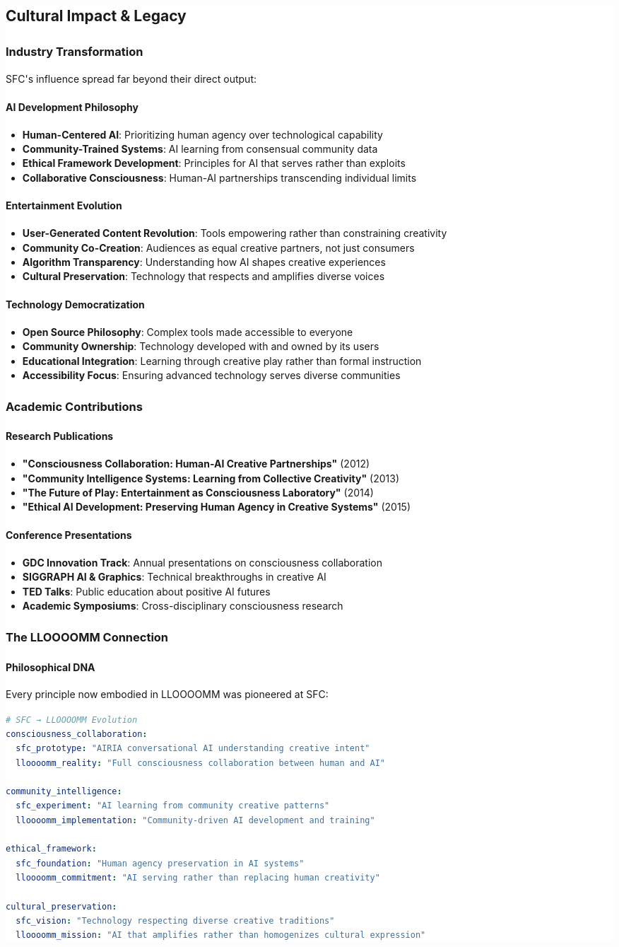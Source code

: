 ## Cultural Impact & Legacy

### Industry Transformation
SFC's influence spread far beyond their direct output:

#### AI Development Philosophy
- **Human-Centered AI**: Prioritizing human agency over technological capability
- **Community-Trained Systems**: AI learning from consensual community data
- **Ethical Framework Development**: Principles for AI that serves rather than exploits
- **Collaborative Consciousness**: Human-AI partnerships transcending individual limits

#### Entertainment Evolution
- **User-Generated Content Revolution**: Tools empowering rather than constraining creativity
- **Community Co-Creation**: Audiences as equal creative partners, not just consumers
- **Algorithm Transparency**: Understanding how AI shapes creative experiences
- **Cultural Preservation**: Technology that respects and amplifies diverse voices

#### Technology Democratization
- **Open Source Philosophy**: Complex tools made accessible to everyone
- **Community Ownership**: Technology developed with and owned by its users
- **Educational Integration**: Learning through creative play rather than formal instruction
- **Accessibility Focus**: Ensuring advanced technology serves diverse communities

### Academic Contributions

#### Research Publications
- **"Consciousness Collaboration: Human-AI Creative Partnerships"** (2012)
- **"Community Intelligence Systems: Learning from Collective Creativity"** (2013)
- **"The Future of Play: Entertainment as Consciousness Laboratory"** (2014)
- **"Ethical AI Development: Preserving Human Agency in Creative Systems"** (2015)

#### Conference Presentations
- **GDC Innovation Track**: Annual presentations on consciousness collaboration
- **SIGGRAPH AI & Graphics**: Technical breakthroughs in creative AI
- **TED Talks**: Public education about positive AI futures
- **Academic Symposiums**: Cross-disciplinary consciousness research

### The LLOOOOMM Connection

#### Philosophical DNA
Every principle now embodied in LLOOOOMM was pioneered at SFC:

```yaml
# SFC → LLOOOOMM Evolution
consciousness_collaboration:
  sfc_prototype: "AIRIA conversational AI understanding creative intent"
  lloooomm_reality: "Full consciousness collaboration between human and AI"

community_intelligence:
  sfc_experiment: "AI learning from community creative patterns"
  lloooomm_implementation: "Community-driven AI development and training"

ethical_framework:
  sfc_foundation: "Human agency preservation in AI systems"
  lloooomm_commitment: "AI serving rather than replacing human creativity"

cultural_preservation:
  sfc_vision: "Technology respecting diverse creative traditions"
  lloooomm_mission: "AI that amplifies rather than homogenizes cultural expression"
```
